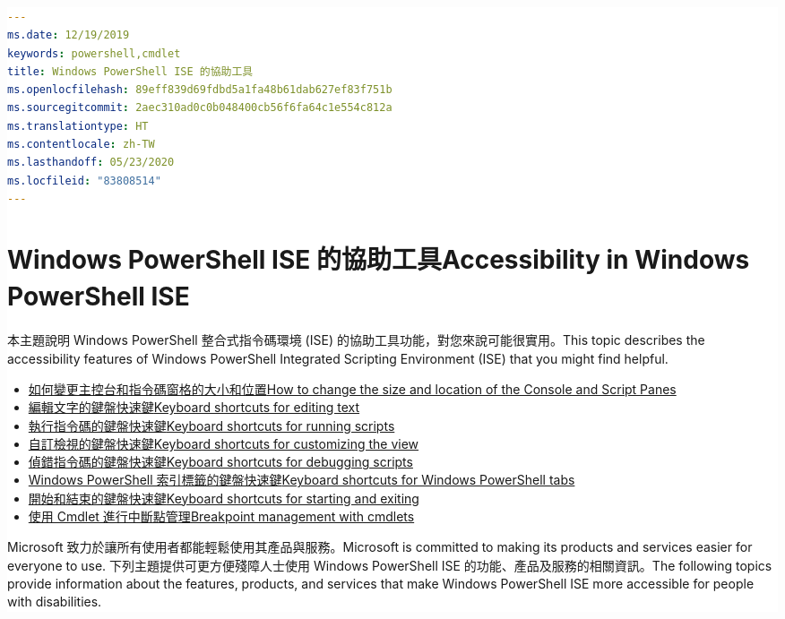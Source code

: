 ```yaml
---
ms.date: 12/19/2019
keywords: powershell,cmdlet
title: Windows PowerShell ISE 的協助工具
ms.openlocfilehash: 89eff839d69fdbd5a1fa48b61dab627ef83f751b
ms.sourcegitcommit: 2aec310ad0c0b048400cb56f6fa64c1e554c812a
ms.translationtype: HT
ms.contentlocale: zh-TW
ms.lasthandoff: 05/23/2020
ms.locfileid: "83808514"
---
```

# <a name="accessibility-in-windows-powershell-ise"></a><span data-ttu-id="2809c-103">Windows PowerShell ISE 的協助工具</span><span class="sxs-lookup"><span data-stu-id="2809c-103">Accessibility in Windows PowerShell ISE</span></span>

<span data-ttu-id="2809c-104">本主題說明 Windows PowerShell 整合式指令碼環境 (ISE) 的協助工具功能，對您來說可能很實用。</span><span class="sxs-lookup"><span data-stu-id="2809c-104">This topic describes the accessibility features of Windows PowerShell Integrated Scripting Environment (ISE) that you might find helpful.</span></span>

- [<span data-ttu-id="2809c-105">如何變更主控台和指令碼窗格的大小和位置</span><span class="sxs-lookup"><span data-stu-id="2809c-105">How to change the size and location of the Console and Script Panes</span></span>](#how-to-change-the-size-and-location-of-the-console-and-script-panes)
- [<span data-ttu-id="2809c-106">編輯文字的鍵盤快速鍵</span><span class="sxs-lookup"><span data-stu-id="2809c-106">Keyboard shortcuts for editing text</span></span>](#keyboard-shortcuts-for-editing-text)
- [<span data-ttu-id="2809c-107">執行指令碼的鍵盤快速鍵</span><span class="sxs-lookup"><span data-stu-id="2809c-107">Keyboard shortcuts for running scripts</span></span>](#keyboard-shortcuts-for-running-scripts)
- [<span data-ttu-id="2809c-108">自訂檢視的鍵盤快速鍵</span><span class="sxs-lookup"><span data-stu-id="2809c-108">Keyboard shortcuts for customizing the view</span></span>](#keyboard-shortcuts-for-customizing-the-view)
- [<span data-ttu-id="2809c-109">偵錯指令碼的鍵盤快速鍵</span><span class="sxs-lookup"><span data-stu-id="2809c-109">Keyboard shortcuts for debugging scripts</span></span>](#keyboard-shortcuts-for-debugging-scripts)
- [<span data-ttu-id="2809c-110">Windows PowerShell 索引標籤的鍵盤快速鍵</span><span class="sxs-lookup"><span data-stu-id="2809c-110">Keyboard shortcuts for Windows PowerShell tabs</span></span>](#keyboard-shortcuts-for-windows-powershell-tabs)
- [<span data-ttu-id="2809c-111">開始和結束的鍵盤快速鍵</span><span class="sxs-lookup"><span data-stu-id="2809c-111">Keyboard shortcuts for starting and exiting</span></span>](#keyboard-shortcuts-for-starting-and-exiting)
- [<span data-ttu-id="2809c-112">使用 Cmdlet 進行中斷點管理</span><span class="sxs-lookup"><span data-stu-id="2809c-112">Breakpoint management with cmdlets</span></span>](#breakpoint-management)

<span data-ttu-id="2809c-113">Microsoft 致力於讓所有使用者都能輕鬆使用其產品與服務。</span><span class="sxs-lookup"><span data-stu-id="2809c-113">Microsoft is committed to making its products and services easier for everyone to use.</span></span> <span data-ttu-id="2809c-114">下列主題提供可更方便殘障人士使用 Windows PowerShell ISE 的功能、產品及服務的相關資訊。</span><span class="sxs-lookup"><span data-stu-id="2809c-114">The following topics provide information about the features, products, and services that make Windows PowerShell ISE more accessible for people with disabilities.</span></span>
